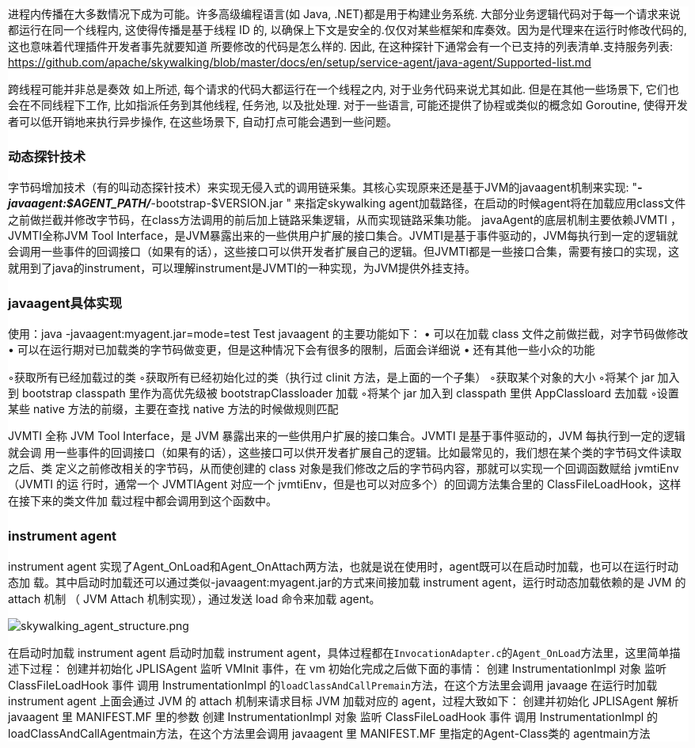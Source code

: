 进程内传播在⼤多数情况下成为可能。许多⾼级编程语⾔(如 Java, .NET)都是⽤于构建业务系统. ⼤部分业务逻辑代码对于每⼀个请求来说都运⾏在同⼀个线程内, 这使得传播是基于线程 ID 的, 以确保上下⽂是安全的.仅仅对某些框架和库奏效。因为是代理来在运⾏时修改代码的, 这也意味着代理插件开发者事先就要知道 所要修改的代码是怎么样的. 因此, 在这种探针下通常会有⼀个已⽀持的列表清单.⽀持服务列表: https://github.com/apache/skywalking/blob/master/docs/en/setup/service-agent/java-agent/Supported-list.md

跨线程可能并⾮总是奏效 如上所述, 每个请求的代码⼤都运⾏在⼀个线程之内, 对于业务代码来说尤其如此. 但是在其他⼀些场景下, 它们也会在不同线程下⼯作, ⽐如指派任务到其他线程, 任务池, 以及批处理. 对于⼀些语⾔, 可能还提供了协程或类似的概念如 Goroutine, 使得开发者可以低开销地来执⾏异步操作, 在这些场景下, ⾃动打点可能会遇到⼀些问题。

### 动态探针技术
字节码增加技术（有的叫动态探针技术）来实现⽆侵⼊式的调⽤链采集。其核⼼实现原来还是基于JVM的javaagent机制来实现:
"***-javaagent:\$AGENT_PATH/***-bootstrap-\$VERSION.jar "
来指定skywalking agent加载路径，在启动的时候agent将在加载应⽤class⽂件之前做拦截并修改字节码，在class⽅法调⽤的前后加上链路采集逻辑，从⽽实现链路采集功能。
javaAgent的底层机制主要依赖JVMTI ，JVMTI全称JVM Tool Interface，是JVM暴露出来的⼀些供⽤户扩展的接⼝集合。JVMTI是基于事件驱动的，JVM每执⾏到⼀定的逻辑就会调⽤⼀些事件的回调接⼝（如果有的话），这些接⼝可以供开发者扩展⾃⼰的逻辑。但JVMTI都是⼀些接⼝合集，需要有接⼝的实现，这就⽤到了java的instrument，可以理解instrument是JVMTI的⼀种实现，为JVM提供外挂⽀持。


### javaagent具体实现

使⽤：java -javaagent:myagent.jar=mode=test Test 
javaagent 的主要功能如下：
• 可以在加载 class ⽂件之前做拦截，对字节码做修改
• 可以在运⾏期对已加载类的字节码做变更，但是这种情况下会有很多的限制，后⾯会详细说
• 还有其他⼀些⼩众的功能

◦获取所有已经加载过的类
◦获取所有已经初始化过的类（执⾏过 clinit ⽅法，是上⾯的⼀个⼦集）
◦获取某个对象的⼤⼩
◦将某个 jar 加⼊到 bootstrap classpath ⾥作为⾼优先级被 bootstrapClassloader 加载
◦将某个 jar 加⼊到 classpath ⾥供 AppClassloard 去加载
◦设置某些 native ⽅法的前缀，主要在查找 native ⽅法的时候做规则匹配

JVMTI 全称 JVM Tool Interface，是 JVM 暴露出来的⼀些供⽤户扩展的接⼝集合。JVMTI 是基于事件驱动的，JVM 每执⾏到⼀定的逻辑就会调
⽤⼀些事件的回调接⼝（如果有的话），这些接⼝可以供开发者扩展⾃⼰的逻辑。⽐如最常⻅的，我们想在某个类的字节码⽂件读取之后、类
定义之前修改相关的字节码，从⽽使创建的 class 对象是我们修改之后的字节码内容，那就可以实现⼀个回调函数赋给 jvmtiEnv（JVMTI 的运
⾏时，通常⼀个 JVMTIAgent 对应⼀个 jvmtiEnv，但是也可以对应多个）的回调⽅法集合⾥的 ClassFileLoadHook，这样在接下来的类⽂件加
载过程中都会调⽤到这个函数中。


### instrument agent

instrument agent 实现了Agent_OnLoad和Agent_OnAttach两⽅法，也就是说在使⽤时，agent既可以在启动时加载，也可以在运⾏时动态加
载。其中启动时加载还可以通过类似-javaagent:myagent.jar的⽅式来间接加载 instrument agent，运⾏时动态加载依赖的是 JVM 的 attach 机制
（ JVM Attach 机制实现），通过发送 load 命令来加载 agent。

![skywalking_agent_structure.png](https://upload-images.jianshu.io/upload_images/25142531-72f14c8223c77327.png?imageMogr2/auto-orient/strip%7CimageView2/2/w/1240)


在启动时加载 instrument agent 
启动时加载 instrument agent，具体过程都在`InvocationAdapter.c`的`Agent_OnLoad`⽅法⾥，这⾥简单描述下过程：
创建并初始化 JPLISAgent 
监听 VMInit 事件，在 vm 初始化完成之后做下⾯的事情：
创建 InstrumentationImpl 对象
监听 ClassFileLoadHook 事件
调⽤ InstrumentationImpl 的`loadClassAndCallPremain`⽅法，在这个⽅法⾥会调⽤ javaage 
在运⾏时加载 instrument agent 
上⾯会通过 JVM 的 attach 机制来请求⽬标 JVM 加载对应的 agent，过程⼤致如下：
创建并初始化 JPLISAgent 
解析 javaagent ⾥ MANIFEST.MF ⾥的参数
创建 InstrumentationImpl 对象
监听 ClassFileLoadHook 事件
调⽤ InstrumentationImpl 的loadClassAndCallAgentmain⽅法，在这个⽅法⾥会调⽤ javaagent ⾥ MANIFEST.MF ⾥指定的Agent-Class类的
agentmain⽅法
